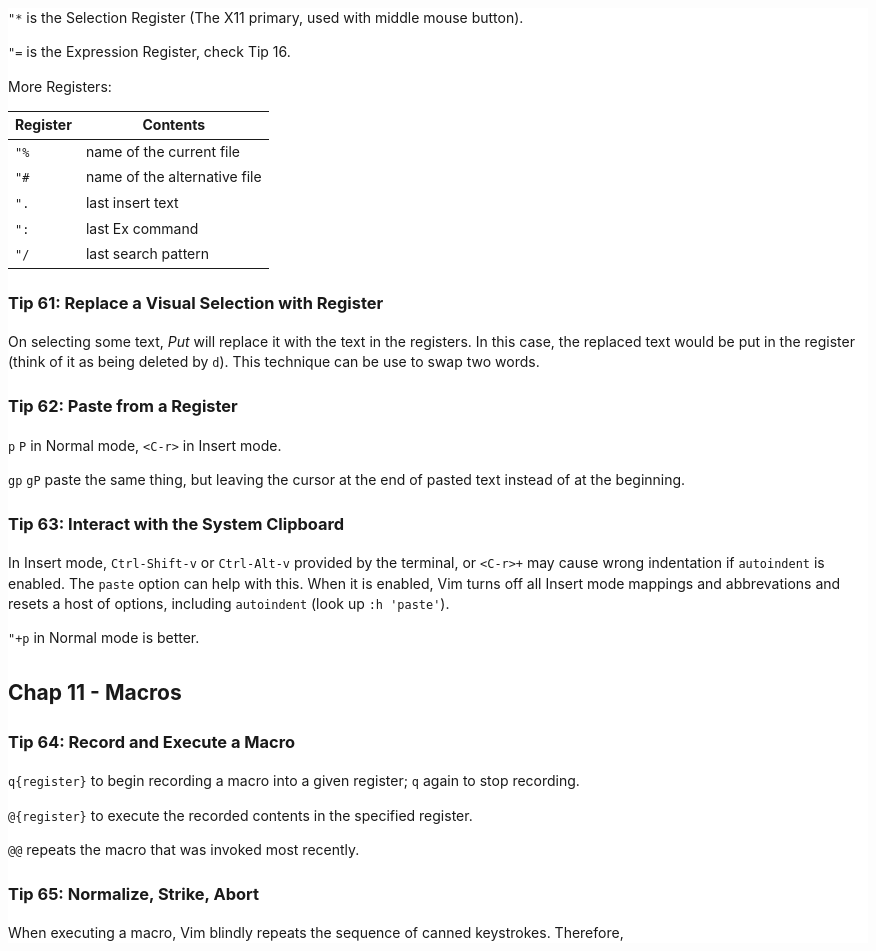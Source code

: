`"*` is the Selection Register (The X11 primary, used with middle mouse button).

`"=` is the Expression Register, check Tip 16.

More Registers:

| Register | Contents                     |
|----------|------------------------------|
| `"%`     | name of the current file     |
| `"#`     | name of the alternative file |
| `".`     | last insert text             |
| `":`     | last Ex command              |
| `"/`     | last search pattern          |


### Tip 61: Replace a Visual Selection with Register

On selecting some text, _Put_ will replace it with the text in the registers.
In this case, the replaced text would be put in the register (think of it as being deleted by `d`).
This technique can be use to swap two words.

### Tip 62: Paste from a Register

`p` `P` in Normal mode, `<C-r>` in Insert mode.

`gp` `gP` paste the same thing,
but leaving the cursor at the end of pasted text instead of at the beginning.

### Tip 63: Interact with the System Clipboard

In Insert mode, `Ctrl-Shift-v` or `Ctrl-Alt-v` provided by the terminal,
or `<C-r>+` may cause wrong indentation if `autoindent` is enabled.
The `paste` option can help with this.
When it is enabled, Vim turns off all Insert mode mappings and abbrevations and resets a host of options,
including `autoindent` (look up `:h 'paste'`).

`"+p` in Normal mode is better.

## Chap 11 - Macros

### Tip 64: Record and Execute a Macro

`q{register}` to begin recording a macro into a given register; `q` again to stop recording.

`@{register}` to execute the recorded contents in the specified register.

`@@` repeats the macro that was invoked most recently.

### Tip 65: Normalize, Strike, Abort

When executing a macro, Vim blindly repeats the sequence of canned keystrokes.
Therefore,

